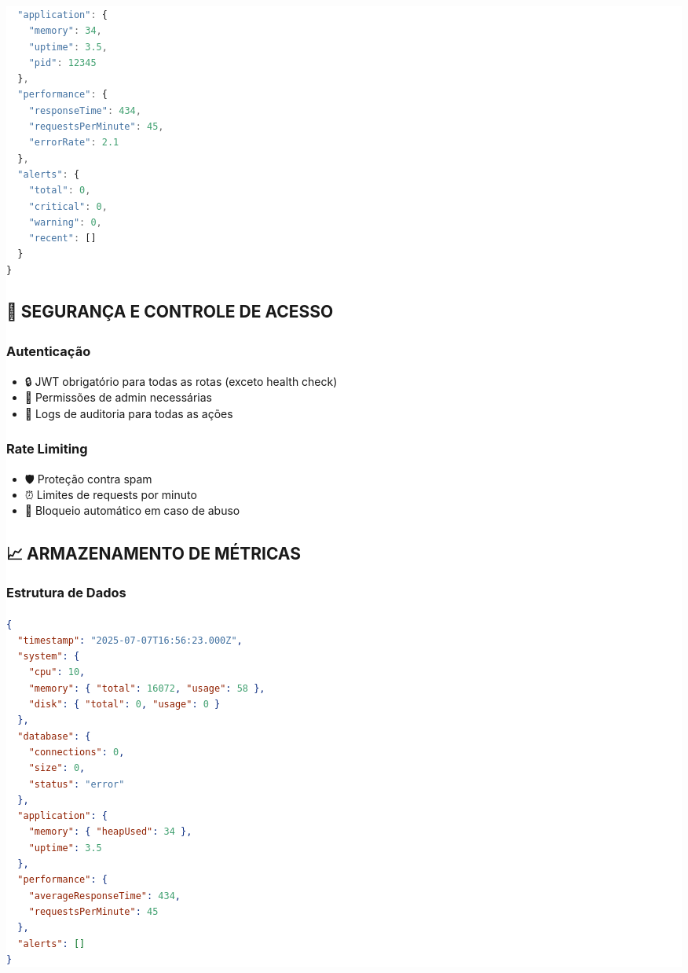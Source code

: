 ```javascript
  "application": {
    "memory": 34,
    "uptime": 3.5,
    "pid": 12345
  },
  "performance": {
    "responseTime": 434,
    "requestsPerMinute": 45,
    "errorRate": 2.1
  },
  "alerts": {
    "total": 0,
    "critical": 0,
    "warning": 0,
    "recent": []
  }
}
```

## 🔐 SEGURANÇA E CONTROLE DE ACESSO

### Autenticação
- 🔒 JWT obrigatório para todas as rotas (exceto health check)
- 👑 Permissões de admin necessárias
- 📝 Logs de auditoria para todas as ações

### Rate Limiting
- 🛡️ Proteção contra spam
- ⏰ Limites de requests por minuto
- 🚫 Bloqueio automático em caso de abuso

## 📈 ARMAZENAMENTO DE MÉTRICAS

### Estrutura de Dados
```json
{
  "timestamp": "2025-07-07T16:56:23.000Z",
  "system": {
    "cpu": 10,
    "memory": { "total": 16072, "usage": 58 },
    "disk": { "total": 0, "usage": 0 }
  },
  "database": {
    "connections": 0,
    "size": 0,
    "status": "error"
  },
  "application": {
    "memory": { "heapUsed": 34 },
    "uptime": 3.5
  },
  "performance": {
    "averageResponseTime": 434,
    "requestsPerMinute": 45
  },
  "alerts": []
}
```

